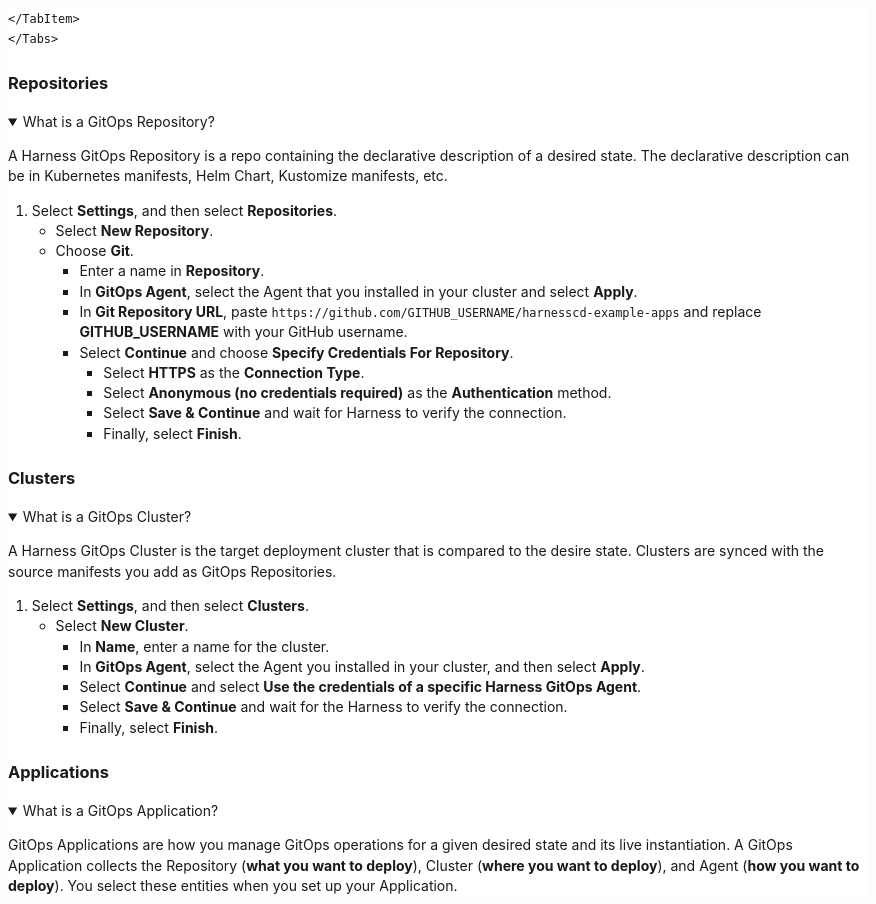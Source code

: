 ```mdx-code-block
</TabItem>
</Tabs>
```

### Repositories

<details open>
<summary>What is a GitOps Repository?</summary>
    
A Harness GitOps Repository is a repo containing the declarative description of a desired state. The declarative description can be in Kubernetes manifests, Helm Chart, Kustomize manifests, etc.

</details>

1. Select **Settings**, and then select **Repositories**.
   - Select **New Repository**.
   - Choose **Git**.
       - Enter a name in **Repository**.
       - In **GitOps Agent**, select the Agent that you installed in your cluster and select **Apply**.
       - In **Git Repository URL**, paste `https://github.com/GITHUB_USERNAME/harnesscd-example-apps` and replace **GITHUB_USERNAME** with your GitHub username.
       - Select **Continue** and choose **Specify Credentials For Repository**.
           - Select **HTTPS** as the **Connection Type**.
           - Select **Anonymous (no credentials required)** as the **Authentication** method.
           - Select **Save & Continue** and wait for Harness to verify the connection.
           - Finally, select **Finish**.

### Clusters

<details open>
<summary>What is a GitOps Cluster?</summary>
    
A Harness GitOps Cluster is the target deployment cluster that is compared to the desire state. Clusters are synced with the source manifests you add as GitOps Repositories.

</details>


1. Select **Settings**, and then select **Clusters**.
   - Select **New Cluster**.
       - In **Name**, enter a name for the cluster.
       - In **GitOps Agent**, select the Agent you installed in your cluster, and then select **Apply**.
       - Select **Continue** and select **Use the credentials of a specific Harness GitOps Agent**.
       - Select **Save & Continue** and wait for the Harness to verify the connection.
       - Finally, select **Finish**.

### Applications

<details open>
<summary>What is a GitOps Application?</summary>
    
GitOps Applications are how you manage GitOps operations for a given desired state and its live instantiation.
A GitOps Application collects the Repository (**what you want to deploy**), Cluster (**where you want to deploy**), and Agent (**how you want to deploy**). You select these entities when you set up your Application.
